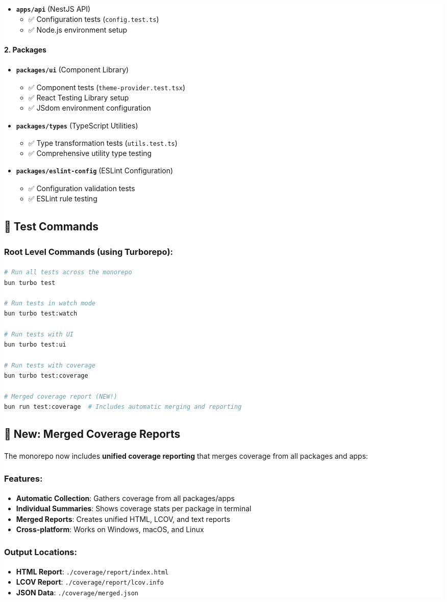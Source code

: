 - **`apps/api`** (NestJS API)
  - ✅ Configuration tests (`config.test.ts`)
  - ✅ Node.js environment setup

#### 2. **Packages**
- **`packages/ui`** (Component Library)
  - ✅ Component tests (`theme-provider.test.tsx`)
  - ✅ React Testing Library setup
  - ✅ JSdom environment configuration



- **`packages/types`** (TypeScript Utilities)
  - ✅ Type transformation tests (`utils.test.ts`)
  - ✅ Comprehensive utility type testing

- **`packages/eslint-config`** (ESLint Configuration)
  - ✅ Configuration validation tests
  - ✅ ESLint rule testing

## 🚀 Test Commands

### Root Level Commands (using Turborepo):
```bash
# Run all tests across the monorepo
bun turbo test

# Run tests in watch mode
bun turbo test:watch

# Run tests with UI
bun turbo test:ui

# Run tests with coverage
bun turbo test:coverage

# Merged coverage report (NEW!)
bun run test:coverage  # Includes automatic merging and reporting
```

## 🎯 New: Merged Coverage Reports

The monorepo now includes **unified coverage reporting** that merges coverage from all packages and apps:

### Features:
- **Automatic Collection**: Gathers coverage from all packages/apps
- **Individual Summaries**: Shows coverage stats per package in terminal
- **Merged Reports**: Creates unified HTML, LCOV, and text reports
- **Cross-platform**: Works on Windows, macOS, and Linux

### Output Locations:
- **HTML Report**: `./coverage/report/index.html`
- **LCOV Report**: `./coverage/report/lcov.info`
- **JSON Data**: `./coverage/merged.json`
